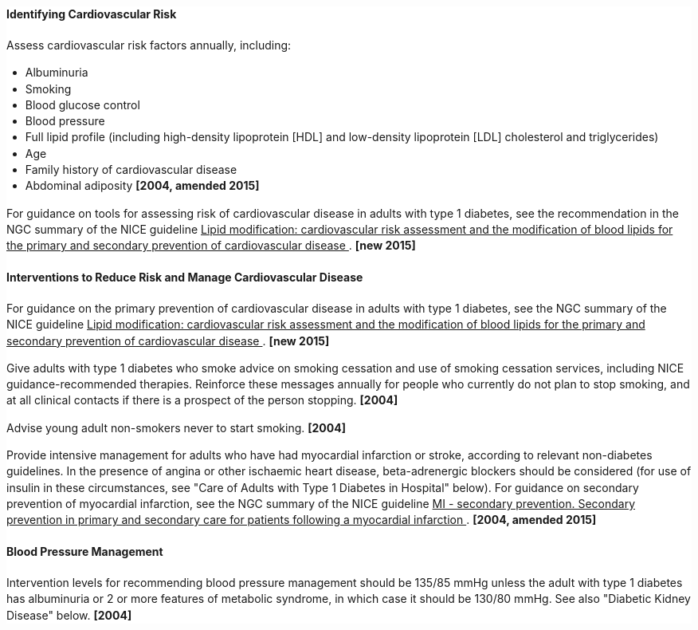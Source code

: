 ####  Identifying Cardiovascular Risk 


Assess cardiovascular risk factors annually, including: 


  * Albuminuria 
  * Smoking 
  * Blood glucose control 
  * Blood pressure 
  * Full lipid profile (including high-density lipoprotein [HDL] and low-density lipoprotein [LDL] cholesterol and triglycerides) 
  * Age 
  * Family history of cardiovascular disease 
  * Abdominal adiposity **[2004, amended 2015]**




For guidance on tools for assessing risk of cardiovascular disease in adults with type 1 diabetes, see the recommendation in the NGC summary of the NICE guideline [ Lipid modification: cardiovascular risk assessment and the modification of blood lipids for the primary and secondary prevention of cardiovascular disease ](/content.aspx?id=48406 "Guideline #10501") . **[new 2015]**


####  Interventions to Reduce Risk and Manage Cardiovascular Disease 


For guidance on the primary prevention of cardiovascular disease in adults with type 1 diabetes, see the NGC summary of the NICE guideline [ Lipid modification: cardiovascular risk assessment and the modification of blood lipids for the primary and secondary prevention of cardiovascular disease ](/content.aspx?id=48406 "Guideline #10501") . **[new 2015]**


Give adults with type 1 diabetes who smoke advice on smoking cessation and use of smoking cessation services, including NICE guidance-recommended therapies. Reinforce these messages annually for people who currently do not plan to stop smoking, and at all clinical contacts if there is a prospect of the person stopping. **[2004]**


Advise young adult non-smokers never to start smoking. **[2004]**


Provide intensive management for adults who have had myocardial infarction or stroke, according to relevant non-diabetes guidelines. In the presence of angina or other ischaemic heart disease, beta-adrenergic blockers should be considered (for use of insulin in these circumstances, see "Care of Adults with Type 1 Diabetes in Hospital" below). For guidance on secondary prevention of myocardial infarction, see the NGC summary of the NICE guideline [ MI - secondary prevention. Secondary prevention in primary and secondary care for patients following a myocardial infarction ](/content.aspx?id=47700 "Guideline #10185") . **[2004, amended 2015]**


####  Blood Pressure Management 


Intervention levels for recommending blood pressure management should be 135/85 mmHg unless the adult with type 1 diabetes has albuminuria or 2 or more features of metabolic syndrome, in which case it should be 130/80 mmHg. See also "Diabetic Kidney Disease" below. **[2004]**
